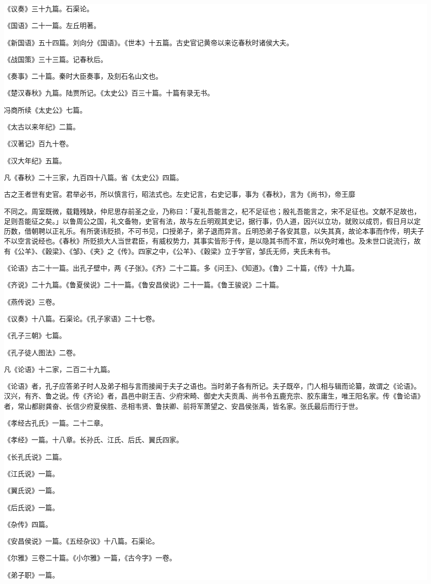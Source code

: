 《议奏》三十九篇。石渠论。

《国语》二十一篇。左丘明著。

《新国语》五十四篇。刘向分《国语》。《世本》十五篇。古史官记黄帝以来讫春秋时诸侯大夫。

《战国策》三十三篇。记春秋后。

《奏事》二十篇。秦时大臣奏事，及刻石名山文也。

《楚汉春秋》九篇。陆贾所记。《太史公》百三十篇。十篇有录无书。

冯商所续《太史公》七篇。

《太古以来年纪》二篇。

《汉著记》百九十卷。

《汉大年纪》五篇。

凡《春秋》二十三家，九百四十八篇。省《太史公》四篇。

古之王者世有史官。君举必书，所以慎言行，昭法式也。左史记言，右史记事，事为《春秋》，言为《尚书》，帝王靡

不同之。周室既微，载籍残缺，仲尼思存前圣之业，乃称曰：「夏礼吾能言之，杞不足征也；殷礼吾能言之，宋不足征也。文献不足故也，足则吾能征之矣。」以鲁周公之国，礼文备物，史官有法，故与左丘明观其史记，据行事，仍人道，因兴以立功，就败以成罚，假日月以定历数，借朝聘以正礼乐。有所褒讳贬损，不可书见，口授弟子，弟子退而异言。丘明恐弟子各安其意，以失其真，故论本事而作传，明夫子不以空言说经也。《春秋》所贬损大人当世君臣，有威权势力，其事实皆形于传，是以隐其书而不宣，所以免时难也。及未世口说流行，故有《公羊》、《穀梁》、《邹》、《夹》之《传》。四家之中，《公羊》、《穀梁》立于学官，邹氏无师，夹氏未有书。

《论语》古二十一篇。出孔子壁中，两《子张》。《齐》二十二篇。多《问王》、《知道》。《鲁》二十篇，《传》十九篇。

《齐说》二十九篇。《鲁夏侯说》二十一篇。《鲁安昌侯说》二十一篇。《鲁王骏说》二十篇。

《燕传说》三卷。

《议奏》十八篇。石渠论。《孔子家语》二十七卷。

《孔子三朝》七篇。

《孔子徒人图法》二卷。

凡《论语》十二家，二百二十九篇。

《论语》者，孔子应答弟子时人及弟子相与言而接闻于夫子之语也。当时弟子各有所记。夫子既卒，门人相与辑而论纂，故谓之《论语》。汉兴，有齐、鲁之说。传《齐论》者，昌邑中尉王吉、少府宋畸、御史大夫贡禹、尚书令五鹿充宗、胶东庸生，唯王阳名家。传《鲁论语》者，常山都尉龚奋、长信少府夏侯胜、丞相韦贤、鲁扶卿、前将军萧望之、安昌侯张禹，皆名家。张氏最后而行于世。

《孝经古孔氏》一篇。二十二章。

《孝经》一篇。十八章。长孙氏、江氏、后氏、翼氏四家。

《长孔氏说》二篇。

《江氏说》一篇。

《翼氏说》一篇。

《后氏说》一篇。

《杂传》四篇。

《安昌侯说》一篇。《五经杂议》十八篇。石渠论。

《尔雅》三卷二十篇。《小尔雅》一篇，《古今字》一卷。

《弟子职》一篇。
